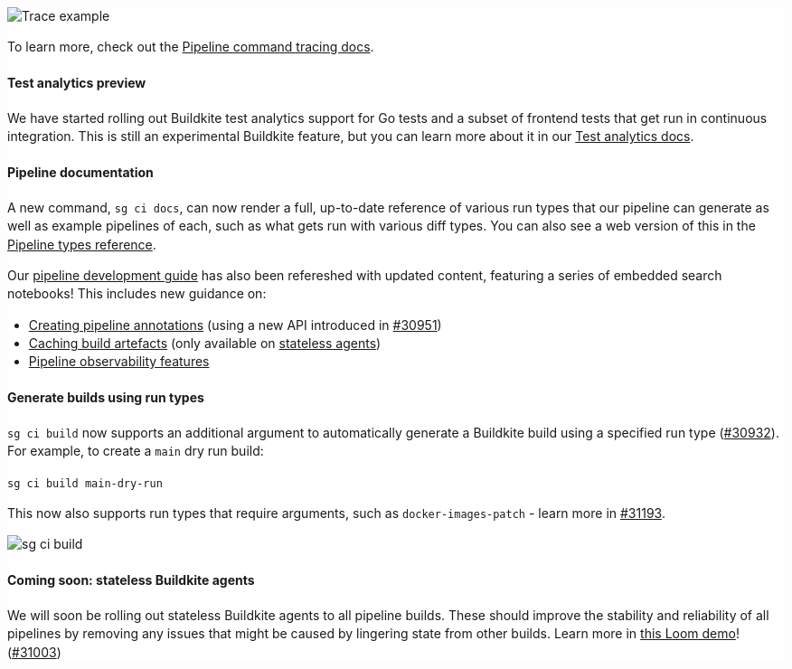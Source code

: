 ![Trace example](https://user-images.githubusercontent.com/23356519/154169455-9d484f0f-7aac-4310-ac62-1551696765ff.png)

To learn more, check out the [Pipeline command tracing docs](https://docs.sourcegraph.com/dev/background-information/continuous_integration#pipeline-command-tracing).

#### Test analytics preview

We have started rolling out Buildkite test analytics support for Go tests and a subset of frontend tests that get run in continuous integration. This is still an experimental Buildkite feature, but you can learn more about it in our [Test analytics docs](https://docs.sourcegraph.com/dev/background-information/continuous_integration#test-analytics).

#### Pipeline documentation

A new command, `sg ci docs`, can now render a full, up-to-date reference of various run types that our pipeline can generate as well as example pipelines of each, such as what gets run with various diff types.
You can also see a web version of this in the [Pipeline types reference](https://docs.sourcegraph.com/dev/background-information/ci/reference).

Our [pipeline development guide](https://docs.sourcegraph.com/dev/background-information/continuous_integration#pipeline-development) has also been refereshed with updated content, featuring a series of embedded search notebooks! This includes new guidance on:

- [Creating pipeline annotations](https://docs.sourcegraph.com/dev/background-information/continuous_integration#creating-annotations) (using a new API introduced in [#30951](https://github.com/sourcegraph/sourcegraph/pull/30951))
- [Caching build artefacts](https://docs.sourcegraph.com/dev/how-to/cache_ci_artefacts) (only available on [stateless agents](#coming-soon-stateless-buildkite-agents))
- [Pipeline observability features](https://docs.sourcegraph.com/dev/background-information/continuous_integration#observability)

#### Generate builds using run types

`sg ci build` now supports an additional argument to automatically generate a Buildkite build using a specified run type ([#30932](https://github.com/sourcegraph/sourcegraph/pull/30932)). For example, to create a `main` dry run build:

```sh
sg ci build main-dry-run
```

This now also supports run types that require arguments, such as `docker-images-patch` - learn more in [#31193](https://github.com/sourcegraph/sourcegraph/pull/31193).

![sg ci build](https://user-images.githubusercontent.com/23356519/153933687-110f3657-543b-4d95-b01b-21b6b9e28514.png)

#### Coming soon: stateless Buildkite agents

We will soon be rolling out stateless Buildkite agents to all pipeline builds.
These should improve the stability and reliability of all pipelines by removing any issues that might be caused by lingering state from other builds.
Learn more in [this Loom demo](https://www.loom.com/share/601c226a8a93429890c40213922476f9)! ([#31003](https://github.com/sourcegraph/sourcegraph/issues/31003))
